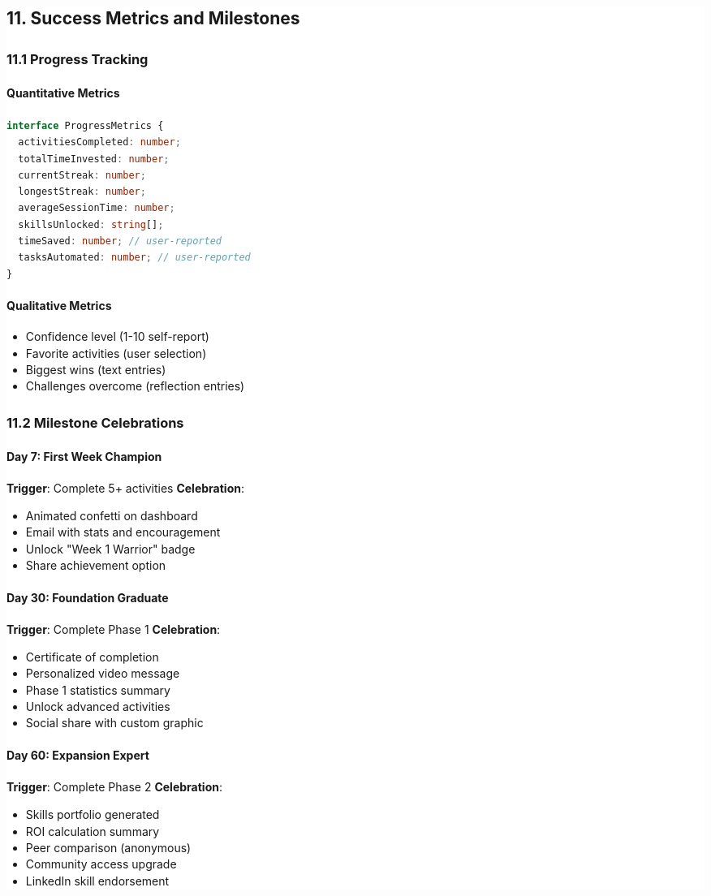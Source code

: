 
## 11. Success Metrics and Milestones

### 11.1 Progress Tracking

#### Quantitative Metrics
```typescript
interface ProgressMetrics {
  activitiesCompleted: number;
  totalTimeInvested: number;
  currentStreak: number;
  longestStreak: number;
  averageSessionTime: number;
  skillsUnlocked: string[];
  timeSaved: number; // user-reported
  tasksAutomated: number; // user-reported
}
```

#### Qualitative Metrics
- Confidence level (1-10 self-report)
- Favorite activities (user selection)
- Biggest wins (text entries)
- Challenges overcome (reflection entries)

### 11.2 Milestone Celebrations

#### Day 7: First Week Champion
**Trigger**: Complete 5+ activities
**Celebration**:
- Animated confetti on dashboard
- Email with stats and encouragement
- Unlock "Week 1 Warrior" badge
- Share achievement option

#### Day 30: Foundation Graduate
**Trigger**: Complete Phase 1
**Celebration**:
- Certificate of completion
- Personalized video message
- Phase 1 statistics summary
- Unlock advanced activities
- Social share with custom graphic

#### Day 60: Expansion Expert
**Trigger**: Complete Phase 2
**Celebration**:
- Skills portfolio generated
- ROI calculation summary
- Peer comparison (anonymous)
- Community access upgrade
- LinkedIn skill endorsement
